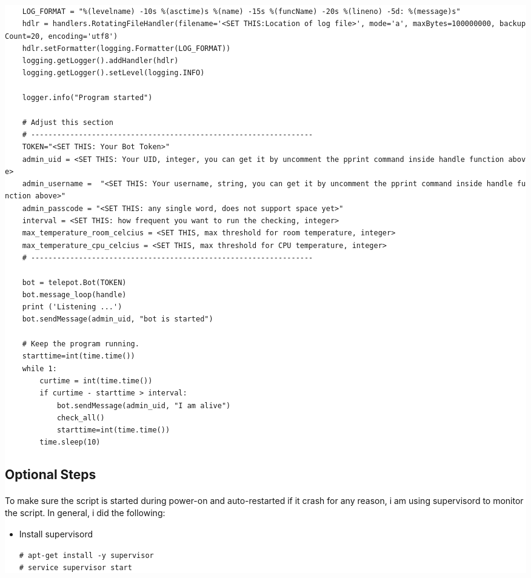 ```
    LOG_FORMAT = "%(levelname) -10s %(asctime)s %(name) -15s %(funcName) -20s %(lineno) -5d: %(message)s"
    hdlr = handlers.RotatingFileHandler(filename='<SET THIS:Location of log file>', mode='a', maxBytes=100000000, backupCount=20, encoding='utf8')
    hdlr.setFormatter(logging.Formatter(LOG_FORMAT))
    logging.getLogger().addHandler(hdlr)
    logging.getLogger().setLevel(logging.INFO)

    logger.info("Program started")

    # Adjust this section
    # -----------------------------------------------------------------
    TOKEN="<SET THIS: Your Bot Token>"
    admin_uid = <SET THIS: Your UID, integer, you can get it by uncomment the pprint command inside handle function above>
    admin_username =  "<SET THIS: Your username, string, you can get it by uncomment the pprint command inside handle function above>"
    admin_passcode = "<SET THIS: any single word, does not support space yet>"
    interval = <SET THIS: how frequent you want to run the checking, integer>
    max_temperature_room_celcius = <SET THIS, max threshold for room temperature, integer>
    max_temperature_cpu_celcius = <SET THIS, max threshold for CPU temperature, integer>
    # -----------------------------------------------------------------

    bot = telepot.Bot(TOKEN)
    bot.message_loop(handle)
    print ('Listening ...')
    bot.sendMessage(admin_uid, "bot is started")

    # Keep the program running.
    starttime=int(time.time())
    while 1:
        curtime = int(time.time())
        if curtime - starttime > interval:
            bot.sendMessage(admin_uid, "I am alive")
            check_all()
            starttime=int(time.time())
        time.sleep(10)
```


## Optional Steps

To make sure the script is started during power-on and auto-restarted if it crash for any reason, i am using supervisord to monitor the script.
In general, i did the following:

* Install supervisord

    ```
    # apt-get install -y supervisor
    # service supervisor start
    ```
